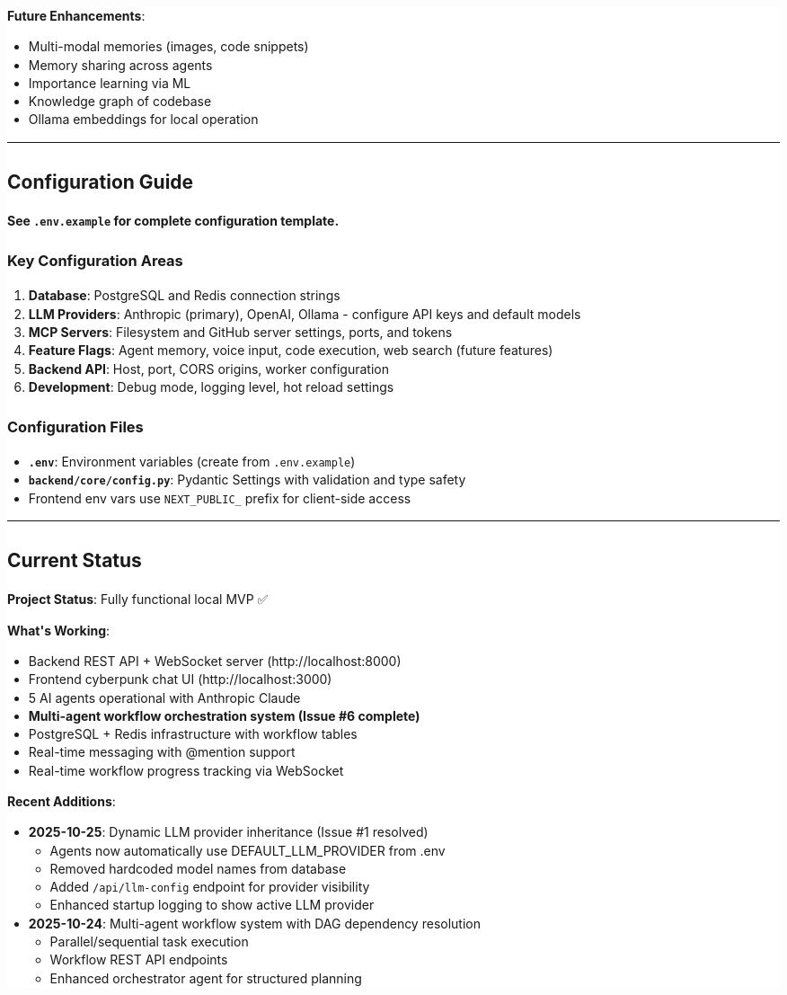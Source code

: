**Future Enhancements**:
- Multi-modal memories (images, code snippets)
- Memory sharing across agents
- Importance learning via ML
- Knowledge graph of codebase
- Ollama embeddings for local operation

---

## Configuration Guide

**See `.env.example` for complete configuration template.**

### Key Configuration Areas

1. **Database**: PostgreSQL and Redis connection strings
2. **LLM Providers**: Anthropic (primary), OpenAI, Ollama - configure API keys and default models
3. **MCP Servers**: Filesystem and GitHub server settings, ports, and tokens
4. **Feature Flags**: Agent memory, voice input, code execution, web search (future features)
5. **Backend API**: Host, port, CORS origins, worker configuration
6. **Development**: Debug mode, logging level, hot reload settings

### Configuration Files

- **`.env`**: Environment variables (create from `.env.example`)
- **`backend/core/config.py`**: Pydantic Settings with validation and type safety
- Frontend env vars use `NEXT_PUBLIC_` prefix for client-side access

---

## Current Status

**Project Status**: Fully functional local MVP ✅

**What's Working**:
- Backend REST API + WebSocket server (http://localhost:8000)
- Frontend cyberpunk chat UI (http://localhost:3000)
- 5 AI agents operational with Anthropic Claude
- **Multi-agent workflow orchestration system (Issue #6 complete)**
- PostgreSQL + Redis infrastructure with workflow tables
- Real-time messaging with @mention support
- Real-time workflow progress tracking via WebSocket

**Recent Additions**:
- **2025-10-25**: Dynamic LLM provider inheritance (Issue #1 resolved)
  - Agents now automatically use DEFAULT_LLM_PROVIDER from .env
  - Removed hardcoded model names from database
  - Added `/api/llm-config` endpoint for provider visibility
  - Enhanced startup logging to show active LLM provider
- **2025-10-24**: Multi-agent workflow system with DAG dependency resolution
  - Parallel/sequential task execution
  - Workflow REST API endpoints
  - Enhanced orchestrator agent for structured planning
